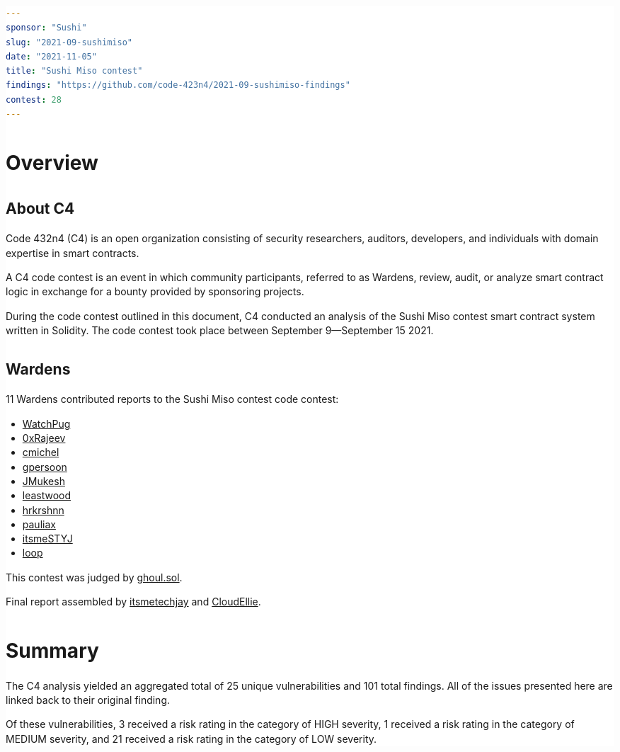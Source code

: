 ```yaml
---
sponsor: "Sushi" 
slug: "2021-09-sushimiso" 
date: "2021-11-05"  
title: "Sushi Miso contest" 
findings: "https://github.com/code-423n4/2021-09-sushimiso-findings" 
contest: 28 
---
```


# Overview

## About C4

Code 432n4 (C4) is an open organization consisting of security researchers, auditors, developers, and individuals with domain expertise in smart contracts.

A C4 code contest is an event in which community participants, referred to as Wardens, review, audit, or analyze smart contract logic in exchange for a bounty provided by sponsoring projects.

During the code contest outlined in this document, C4 conducted an analysis of the Sushi Miso contest smart contract system written in Solidity. The code contest took place between September 9—September 15 2021.

## Wardens

11 Wardens contributed reports to the Sushi Miso contest code contest:

- [WatchPug](https://twitter.com/WatchPug_)
- [0xRajeev](https://twitter.com/0xRajeev)
- [cmichel](https://twitter.com/cmichelio)
- [gpersoon](https://twitter.com/gpersoon)
- [JMukesh](https://twitter.com/MukeshJ_eth)
- [leastwood](https://twitter.com/liam_eastwood13)
- [hrkrshnn](https://twitter.com/_hrkrshnn)
- [pauliax](https://twitter.com/SolidityDev)
- [itsmeSTYJ](https://twitter.com/itsmeSTYJ)
- [loop](https://twitter.com/loop_225)

This contest was judged by [ghoul.sol](https://twitter.com/ghoulsol).

Final report assembled by [itsmetechjay](https://twitter.com/itsmetechjay) and [CloudEllie](https://twitter.com/CloudEllie1).

# Summary

The C4 analysis yielded an aggregated total of 25 unique vulnerabilities and 101 total findings.  All of the issues presented here are linked back to their original finding.

Of these vulnerabilities, 3 received a risk rating in the category of HIGH severity, 1 received a risk rating in the category of MEDIUM severity, and 21 received a risk rating in the category of LOW severity.
